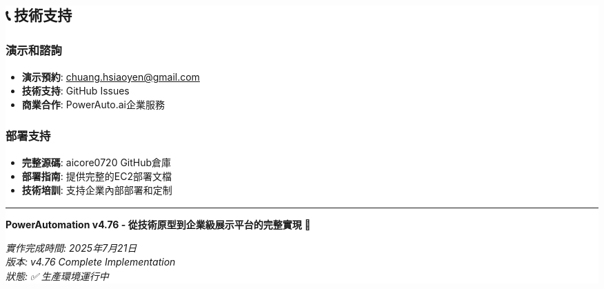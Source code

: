 ## 📞 技術支持

### 演示和諮詢
- **演示預約**: chuang.hsiaoyen@gmail.com
- **技術支持**: GitHub Issues
- **商業合作**: PowerAuto.ai企業服務

### 部署支持
- **完整源碼**: aicore0720 GitHub倉庫
- **部署指南**: 提供完整的EC2部署文檔
- **技術培訓**: 支持企業內部部署和定制

---

**PowerAutomation v4.76 - 從技術原型到企業級展示平台的完整實現** 🚀

*實作完成時間: 2025年7月21日*  
*版本: v4.76 Complete Implementation*  
*狀態: ✅ 生產環境運行中*